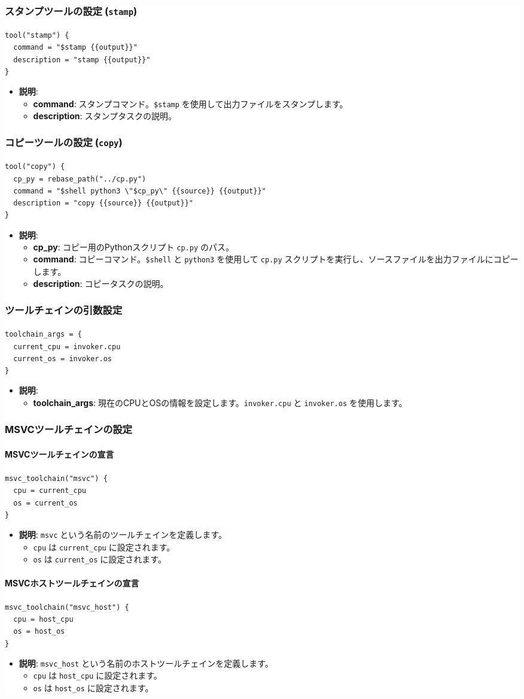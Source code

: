 ### スタンプツールの設定 (`stamp`)
```gn
tool("stamp") {
  command = "$stamp {{output}}"
  description = "stamp {{output}}"
}
```
- **説明**:
  - **command**: スタンプコマンド。`$stamp` を使用して出力ファイルをスタンプします。
  - **description**: スタンプタスクの説明。

### コピーツールの設定 (`copy`)
```gn
tool("copy") {
  cp_py = rebase_path("../cp.py")
  command = "$shell python3 \"$cp_py\" {{source}} {{output}}"
  description = "copy {{source}} {{output}}"
}
```
- **説明**:
  - **cp_py**: コピー用のPythonスクリプト `cp.py` のパス。
  - **command**: コピーコマンド。`$shell` と `python3` を使用して `cp.py` スクリプトを実行し、ソースファイルを出力ファイルにコピーします。
  - **description**: コピータスクの説明。

### ツールチェインの引数設定
```gn
toolchain_args = {
  current_cpu = invoker.cpu
  current_os = invoker.os
}
```
- **説明**:
  - **toolchain_args**: 現在のCPUとOSの情報を設定します。`invoker.cpu` と `invoker.os` を使用します。

### MSVCツールチェインの設定

#### MSVCツールチェインの宣言
```gn
msvc_toolchain("msvc") {
  cpu = current_cpu
  os = current_os
}
```
- **説明**: `msvc` という名前のツールチェインを定義します。
  - `cpu` は `current_cpu` に設定されます。
  - `os` は `current_os` に設定されます。

#### MSVCホストツールチェインの宣言
```gn
msvc_toolchain("msvc_host") {
  cpu = host_cpu
  os = host_os
}
```
- **説明**: `msvc_host` という名前のホストツールチェインを定義します。
  - `cpu` は `host_cpu` に設定されます。
  - `os` は `host_os` に設定されます。
